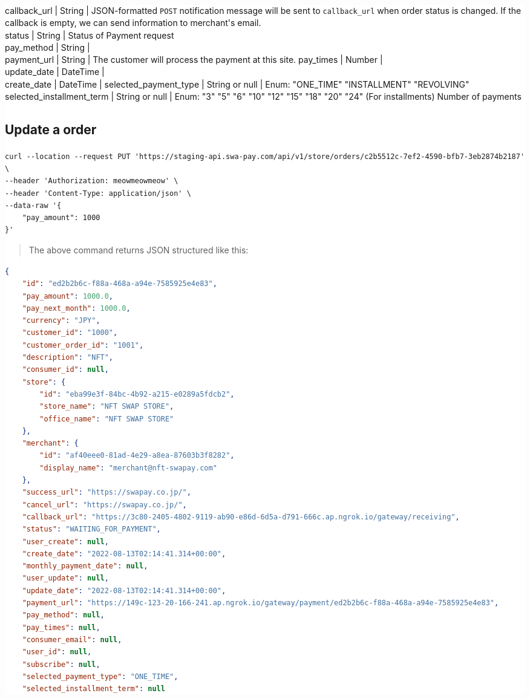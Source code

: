 callback_url | String | JSON-formatted `POST` notification message will be sent to `callback_url` when order status is changed. If the callback is empty, we can send information to merchant's email.  
status | String | Status of Payment request    
pay_method | String |  
payment_url | String | The customer will process the payment at this site.
pay_times | Number |    
update_date | DateTime |   
create_date  | DateTime | 
selected_payment_type | String or null | Enum: "ONE_TIME" "INSTALLMENT" "REVOLVING" 
selected_installment_term | String or null | Enum: "3" "5" "6" "10" "12" "15" "18" "20" "24" (For installments) Number of payments

## Update a order

```shell
curl --location --request PUT 'https://staging-api.swa-pay.com/api/v1/store/orders/c2b5512c-7ef2-4590-bfb7-3eb2874b2187' \
--header 'Authorization: meowmeowmeow' \
--header 'Content-Type: application/json' \
--data-raw '{
    "pay_amount": 1000
}'

```

> The above command returns JSON structured like this:

```json
{
    "id": "ed2b2b6c-f88a-468a-a94e-7585925e4e83",
    "pay_amount": 1000.0,
    "pay_next_month": 1000.0,
    "currency": "JPY",
    "customer_id": "1000",
    "customer_order_id": "1001",
    "description": "NFT",
    "consumer_id": null,
    "store": {
        "id": "eba99e3f-84bc-4b92-a215-e0289a5fdcb2",
        "store_name": "NFT SWAP STORE",
        "office_name": "NFT SWAP STORE"
    },
    "merchant": {
        "id": "af40eee0-81ad-4e29-a8ea-87603b3f8282",
        "display_name": "merchant@nft-swapay.com"
    },
    "success_url": "https://swapay.co.jp/",
    "cancel_url": "https://swapay.co.jp/",
    "callback_url": "https://3c80-2405-4802-9119-ab90-e86d-6d5a-d791-666c.ap.ngrok.io/gateway/receiving",
    "status": "WAITING_FOR_PAYMENT",
    "user_create": null,
    "create_date": "2022-08-13T02:14:41.314+00:00",
    "monthly_payment_date": null,
    "user_update": null,
    "update_date": "2022-08-13T02:14:41.314+00:00",
    "payment_url": "https://149c-123-20-166-241.ap.ngrok.io/gateway/payment/ed2b2b6c-f88a-468a-a94e-7585925e4e83",
    "pay_method": null,
    "pay_times": null,
    "consumer_email": null,
    "user_id": null,
    "subscribe": null,
    "selected_payment_type": "ONE_TIME",
    "selected_installment_term": null
```